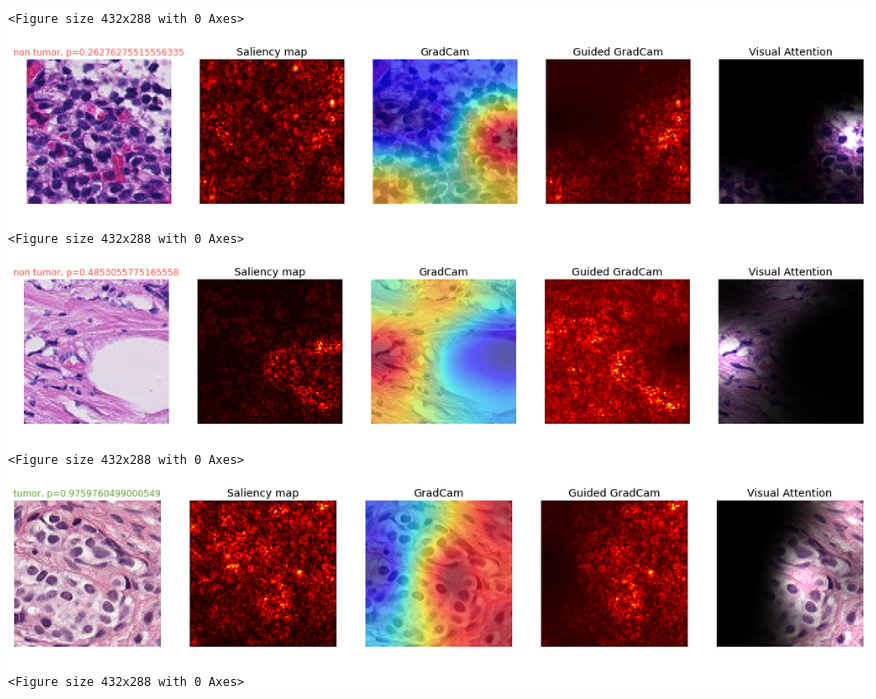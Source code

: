 


    <Figure size 432x288 with 0 Axes>



    
![png](output_22_76.png)
    



    <Figure size 432x288 with 0 Axes>



    
![png](output_22_78.png)
    



    <Figure size 432x288 with 0 Axes>



    
![png](output_22_80.png)
    



    <Figure size 432x288 with 0 Axes>


